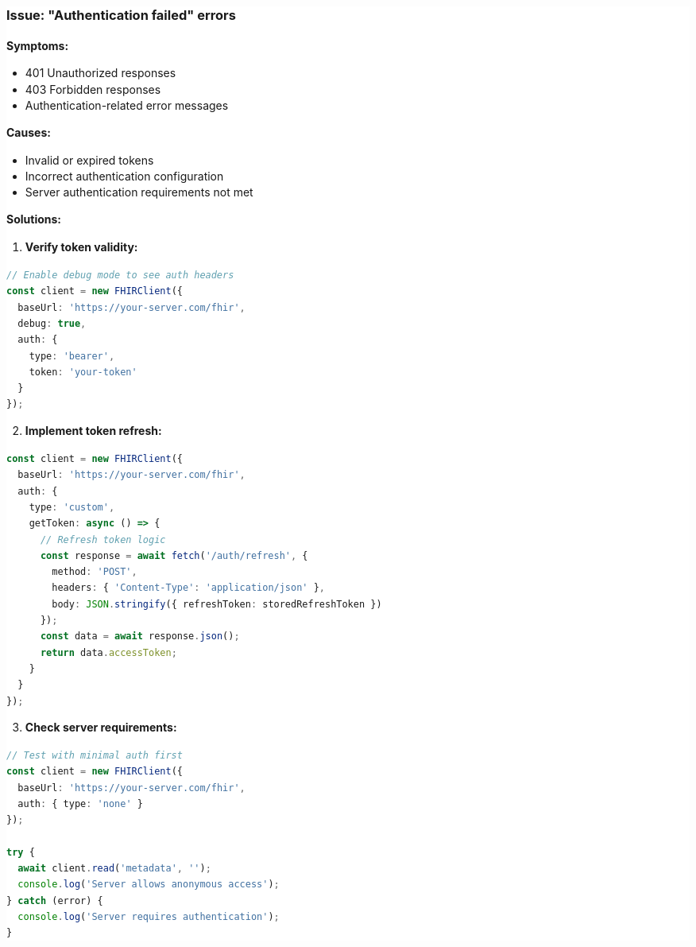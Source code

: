 ### Issue: "Authentication failed" errors

**Symptoms:**
- 401 Unauthorized responses
- 403 Forbidden responses
- Authentication-related error messages

**Causes:**
- Invalid or expired tokens
- Incorrect authentication configuration
- Server authentication requirements not met

**Solutions:**

1. **Verify token validity:**
```typescript
// Enable debug mode to see auth headers
const client = new FHIRClient({
  baseUrl: 'https://your-server.com/fhir',
  debug: true,
  auth: {
    type: 'bearer',
    token: 'your-token'
  }
});
```

2. **Implement token refresh:**
```typescript
const client = new FHIRClient({
  baseUrl: 'https://your-server.com/fhir',
  auth: {
    type: 'custom',
    getToken: async () => {
      // Refresh token logic
      const response = await fetch('/auth/refresh', {
        method: 'POST',
        headers: { 'Content-Type': 'application/json' },
        body: JSON.stringify({ refreshToken: storedRefreshToken })
      });
      const data = await response.json();
      return data.accessToken;
    }
  }
});
```

3. **Check server requirements:**
```typescript
// Test with minimal auth first
const client = new FHIRClient({
  baseUrl: 'https://your-server.com/fhir',
  auth: { type: 'none' }
});

try {
  await client.read('metadata', '');
  console.log('Server allows anonymous access');
} catch (error) {
  console.log('Server requires authentication');
}
```
